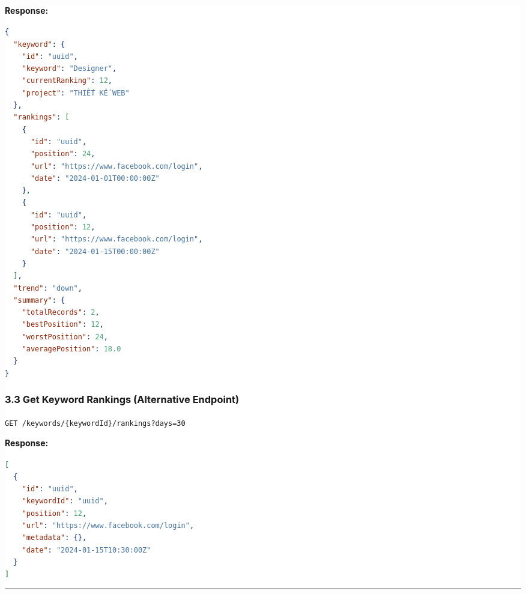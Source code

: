 **Response:**

```json
{
  "keyword": {
    "id": "uuid",
    "keyword": "Designer",
    "currentRanking": 12,
    "project": "THIẾT KẾ WEB"
  },
  "rankings": [
    {
      "id": "uuid",
      "position": 24,
      "url": "https://www.facebook.com/login",
      "date": "2024-01-01T00:00:00Z"
    },
    {
      "id": "uuid",
      "position": 12,
      "url": "https://www.facebook.com/login",
      "date": "2024-01-15T00:00:00Z"
    }
  ],
  "trend": "down",
  "summary": {
    "totalRecords": 2,
    "bestPosition": 12,
    "worstPosition": 24,
    "averagePosition": 18.0
  }
}
```

### 3.3 Get Keyword Rankings (Alternative Endpoint)

```http
GET /keywords/{keywordId}/rankings?days=30
```

**Response:**

```json
[
  {
    "id": "uuid",
    "keywordId": "uuid",
    "position": 12,
    "url": "https://www.facebook.com/login",
    "metadata": {},
    "date": "2024-01-15T10:30:00Z"
  }
]
```

---